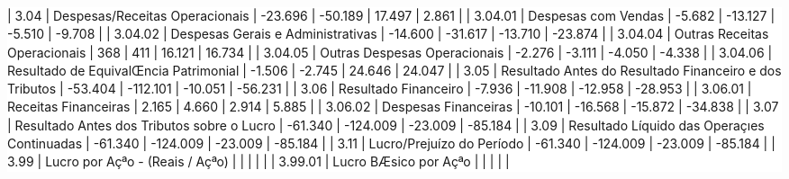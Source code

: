 | 3.04              | Despesas/Receitas Operacionais                         | -23.696                                                     | -50.189                                                                  | 17.497                                                                            | 2.861                                                                       |
| 3.04.01           | Despesas com Vendas                                    | -5.682                                                      | -13.127                                                                  | -5.510                                                                            | -9.708                                                                      |
| 3.04.02           | Despesas Gerais e Administrativas                      | -14.600                                                     | -31.617                                                                  | -13.710                                                                           | -23.874                                                                     |
| 3.04.04           | Outras Receitas Operacionais                           | 368                                                         | 411                                                                      | 16.121                                                                            | 16.734                                                                      |
| 3.04.05           | Outras Despesas Operacionais                           | -2.276                                                      | -3.111                                                                   | -4.050                                                                            | -4.338                                                                      |
| 3.04.06           | Resultado de EquivalŒncia Patrimonial                  | -1.506                                                      | -2.745                                                                   | 24.646                                                                            | 24.047                                                                      |
| 3.05              | Resultado Antes do Resultado Financeiro e dos Tributos | -53.404                                                     | -112.101                                                                 | -10.051                                                                           | -56.231                                                                     |
| 3.06              | Resultado Financeiro                                   | -7.936                                                      | -11.908                                                                  | -12.958                                                                           | -28.953                                                                     |
| 3.06.01           | Receitas Financeiras                                   | 2.165                                                       | 4.660                                                                    | 2.914                                                                             | 5.885                                                                       |
| 3.06.02           | Despesas Financeiras                                   | -10.101                                                     | -16.568                                                                  | -15.872                                                                           | -34.838                                                                     |
| 3.07              | Resultado Antes dos Tributos sobre o Lucro             | -61.340                                                     | -124.009                                                                 | -23.009                                                                           | -85.184                                                                     |
| 3.09              | Resultado Líquido das Operaçıes Continuadas            | -61.340                                                     | -124.009                                                                 | -23.009                                                                           | -85.184                                                                     |
| 3.11              | Lucro/Prejuízo do Período                              | -61.340                                                     | -124.009                                                                 | -23.009                                                                           | -85.184                                                                     |
| 3.99              | Lucro por Açªo - (Reais / Açªo)                        |                                                             |                                                                          |                                                                                   |                                                                             |
| 3.99.01           | Lucro BÆsico por Açªo                                  |                                                             |                                                                          |                                                                                   |                                                                             |